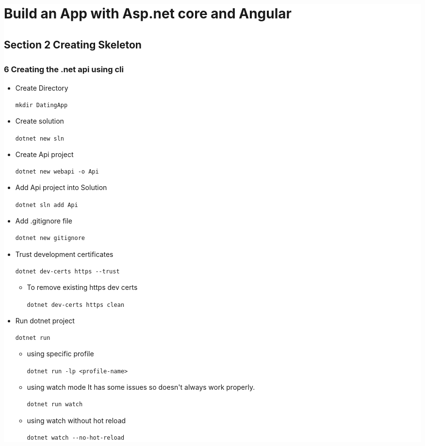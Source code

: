 # Build an App with Asp.net core and Angular
## Section 2 Creating Skeleton

### 6 Creating the .net api using cli
* Create Directory
    ```
    mkdir DatingApp
    ```

* Create solution
    ```
    dotnet new sln
    ```

* Create Api project

    ```
    dotnet new webapi -o Api
    ```

* Add Api project into Solution

    ```
    dotnet sln add Api
    ```

* Add .gitignore file

    ```
    dotnet new gitignore
    ```

* Trust development certificates

    ```
    dotnet dev-certs https --trust
    ```

    - To remove existing https dev certs

        ```
        dotnet dev-certs https clean
        ```
* Run dotnet project 
    ```
    dotnet run
    ```

    - using specific profile
        ```
        dotnet run -lp <profile-name>
        ```

    - using watch mode
        It has some issues so doesn't always work properly.
        ```
        dotnet run watch
        ```
    - using watch without hot reload
        ```
        dotnet watch --no-hot-reload
        ```
